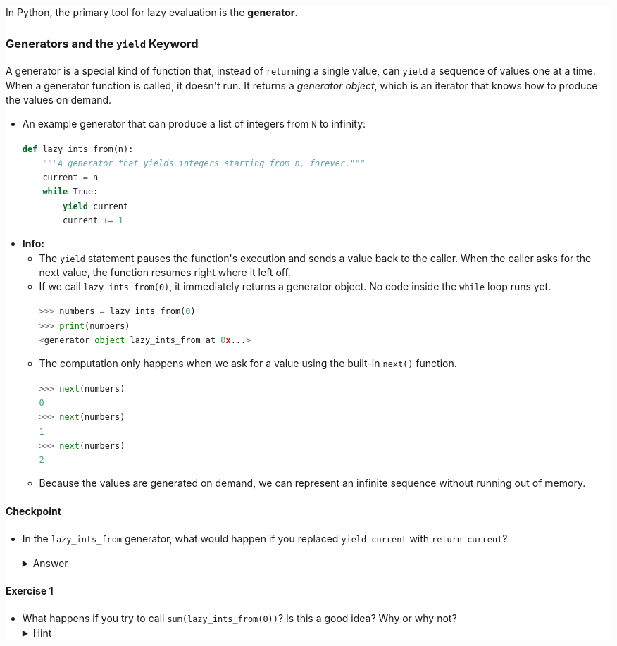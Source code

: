 In Python, the primary tool for lazy evaluation is the **generator**.

### Generators and the `yield` Keyword

A generator is a special kind of function that, instead of `return`ing a single value, can `yield` a sequence of values one at a time. When a generator function is called, it doesn't run. It returns a *generator object*, which is an iterator that knows how to produce the values on demand.

- An example generator that can produce a list of integers from `N` to infinity:
    ```python
    def lazy_ints_from(n):
        """A generator that yields integers starting from n, forever."""
        current = n
        while True:
            yield current
            current += 1
    ```
- **Info:**
    - The `yield` statement pauses the function's execution and sends a value back to the caller. When the caller asks for the next value, the function resumes right where it left off.
    - If we call `lazy_ints_from(0)`, it immediately returns a generator object. No code inside the `while` loop runs yet.
        ```python
        >>> numbers = lazy_ints_from(0)
        >>> print(numbers)
        <generator object lazy_ints_from at 0x...>
        ```
    - The computation only happens when we ask for a value using the built-in `next()` function.
        ```python
        >>> next(numbers)
        0
        >>> next(numbers)
        1
        >>> next(numbers)
        2
        ```
    - Because the values are generated on demand, we can represent an infinite sequence without running out of memory.

#### Checkpoint
- In the `lazy_ints_from` generator, what would happen if you replaced `yield current` with `return current`?
    <details>
    <summary>Answer</summary>
    
    The function would no longer be a generator. It would execute the loop once, `return` the initial value of `current` (`n`), and then terminate completely. It could not produce a sequence of values.
        
    </details>

#### Exercise 1
- What happens if you try to call `sum(lazy_ints_from(0))`? Is this a good idea? Why or why not?
    <details>
    <summary>Hint</summary>
    